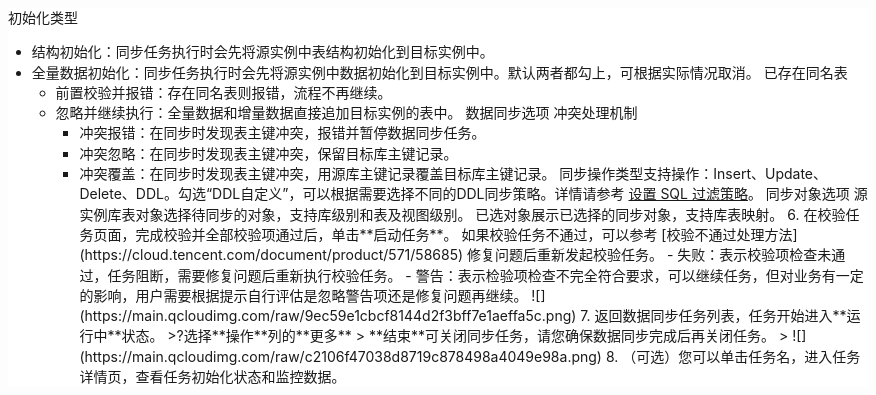<td>初始化类型</td>
<td><ul><li>结构初始化：同步任务执行时会先将源实例中表结构初始化到目标实例中。<li>全量数据初始化：同步任务执行时会先将源实例中数据初始化到目标实例中。默认两者都勾上，可根据实际情况取消。</td></tr>
<tr>
<td>已存在同名表</td>
<td><ul><li>前置校验并报错：存在同名表则报错，流程不再继续。<li>忽略并继续执行：全量数据和增量数据直接追加目标实例的表中。</td></tr>
<tr>
<td rowspan=2>数据同步选项</td>
<td>冲突处理机制</td>
<td><ul><li>冲突报错：在同步时发现表主键冲突，报错并暂停数据同步任务。<li>冲突忽略：在同步时发现表主键冲突，保留目标库主键记录。<li>冲突覆盖：在同步时发现表主键冲突，用源库主键记录覆盖目标库主键记录。</td></tr>
<tr>
<td>同步操作类型</td><td>支持操作：Insert、Update、Delete、DDL。勾选“DDL自定义”，可以根据需要选择不同的DDL同步策略。详情请参考 <a href="https://cloud.tencent.com/document/product/571/63955">设置 SQL 过滤策略</a>。</td></tr>
<tr>
<td rowspan=2>同步对象选项</td>
<td>源实例库表对象</td><td>选择待同步的对象，支持库级别和表及视图级别。</td></tr>
<tr>
<td>已选对象</td><td>展示已选择的同步对象，支持库表映射。</td></tr>
</tbody></table>
6. 在校验任务页面，完成校验并全部校验项通过后，单击**启动任务**。
    如果校验任务不通过，可以参考 [校验不通过处理方法](https://cloud.tencent.com/document/product/571/58685) 修复问题后重新发起校验任务。
 - 失败：表示校验项检查未通过，任务阻断，需要修复问题后重新执行校验任务。
 - 警告：表示检验项检查不完全符合要求，可以继续任务，但对业务有一定的影响，用户需要根据提示自行评估是忽略警告项还是修复问题再继续。
![](https://main.qcloudimg.com/raw/9ec59e1cbcf8144d2f3bff7e1aeffa5c.png)
7. 返回数据同步任务列表，任务开始进入**运行中**状态。
>?选择**操作**列的**更多** > **结束**可关闭同步任务，请您确保数据同步完成后再关闭任务。
>
![](https://main.qcloudimg.com/raw/c2106f47038d8719c878498a4049e98a.png)
8. （可选）您可以单击任务名，进入任务详情页，查看任务初始化状态和监控数据。

